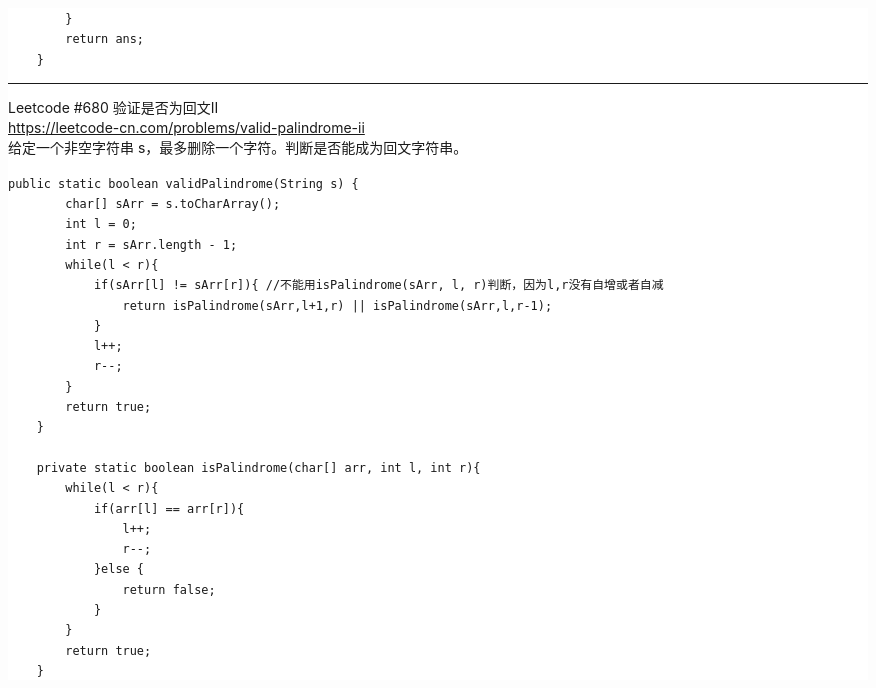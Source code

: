 ```
        }
        return ans;
    }
```
----------
Leetcode #680 验证是否为回文II  
<https://leetcode-cn.com/problems/valid-palindrome-ii>  
给定一个非空字符串 s，最多删除一个字符。判断是否能成为回文字符串。
```
public static boolean validPalindrome(String s) {
        char[] sArr = s.toCharArray();
        int l = 0;
        int r = sArr.length - 1;
        while(l < r){
            if(sArr[l] != sArr[r]){ //不能用isPalindrome(sArr, l, r)判断，因为l,r没有自增或者自减
                return isPalindrome(sArr,l+1,r) || isPalindrome(sArr,l,r-1);
            }
            l++;
            r--;
        }
        return true;
    }

    private static boolean isPalindrome(char[] arr, int l, int r){
        while(l < r){
            if(arr[l] == arr[r]){
                l++;
                r--;
            }else {
                return false;
            }
        }
        return true;
    }
```




